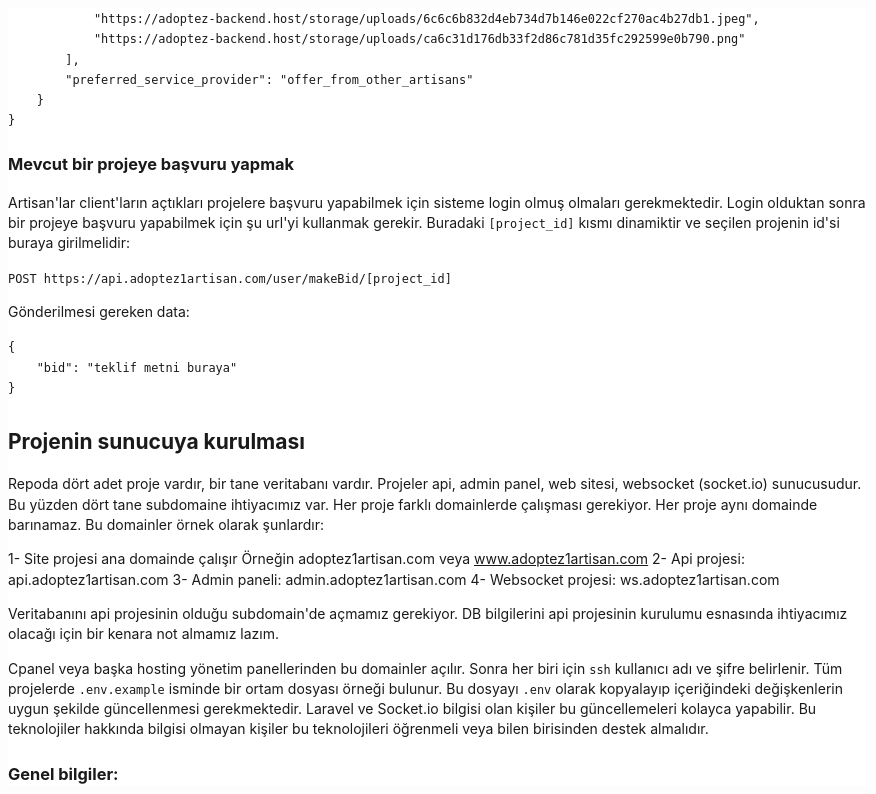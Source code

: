 ```
            "https://adoptez-backend.host/storage/uploads/6c6c6b832d4eb734d7b146e022cf270ac4b27db1.jpeg",
            "https://adoptez-backend.host/storage/uploads/ca6c31d176db33f2d86c781d35fc292599e0b790.png"
        ],
        "preferred_service_provider": "offer_from_other_artisans"
    }
}
```



### Mevcut bir projeye başvuru yapmak

Artisan'lar client'ların açtıkları projelere başvuru yapabilmek için sisteme login olmuş olmaları gerekmektedir. Login olduktan sonra bir projeye başvuru yapabilmek için şu url'yi kullanmak gerekir. Buradaki `[project_id]` kısmı dinamiktir ve seçilen projenin id'si buraya girilmelidir:

`POST https://api.adoptez1artisan.com/user/makeBid/[project_id]`

Gönderilmesi gereken data:

```
{
    "bid": "teklif metni buraya"
}
```





## Projenin sunucuya kurulması

Repoda dört adet proje vardır, bir tane veritabanı vardır. Projeler api, admin panel, web sitesi, websocket (socket.io) sunucusudur. Bu yüzden dört tane subdomaine ihtiyacımız var. Her proje farklı domainlerde çalışması gerekiyor. Her proje aynı domainde barınamaz. Bu domainler örnek olarak şunlardır:

1- Site projesi ana domainde çalışır Örneğin adoptez1artisan.com veya www.adoptez1artisan.com
2- Api projesi: api.adoptez1artisan.com
3- Admin paneli: admin.adoptez1artisan.com
4- Websocket projesi: ws.adoptez1artisan.com

Veritabanını api projesinin olduğu subdomain'de açmamız gerekiyor. DB bilgilerini api projesinin kurulumu esnasında ihtiyacımız olacağı için bir kenara not almamız lazım.

Cpanel veya başka hosting yönetim panellerinden bu domainler açılır. Sonra her biri için `ssh` kullanıcı adı ve şifre belirlenir. Tüm projelerde `.env.example` isminde bir ortam dosyası örneği bulunur. Bu dosyayı `.env` olarak kopyalayıp içeriğindeki değişkenlerin uygun şekilde güncellenmesi gerekmektedir. Laravel ve Socket.io bilgisi olan kişiler bu güncellemeleri kolayca yapabilir. Bu teknolojiler hakkında bilgisi olmayan kişiler bu teknolojileri öğrenmeli veya bilen birisinden destek almalıdır.


### Genel bilgiler:
